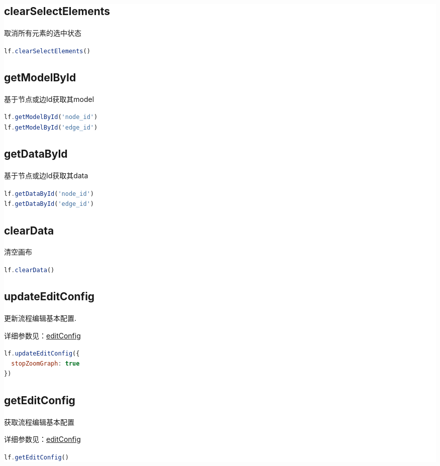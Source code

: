 ## clearSelectElements

取消所有元素的选中状态

```js
lf.clearSelectElements()
```

## getModelById

基于节点或边Id获取其model

```js
lf.getModelById('node_id')
lf.getModelById('edge_id')
```

## getDataById

基于节点或边Id获取其data

```js
lf.getDataById('node_id')
lf.getDataById('edge_id')
```

## clearData

清空画布

```js
lf.clearData()
```

## updateEditConfig

更新流程编辑基本配置.

详细参数见：[editConfig](/api/editConfigModelApi.html)

```js
lf.updateEditConfig({
  stopZoomGraph: true
})
```

## getEditConfig

获取流程编辑基本配置

详细参数见：[editConfig](/api/editConfigModelApi.html)

```js
lf.getEditConfig()
```
